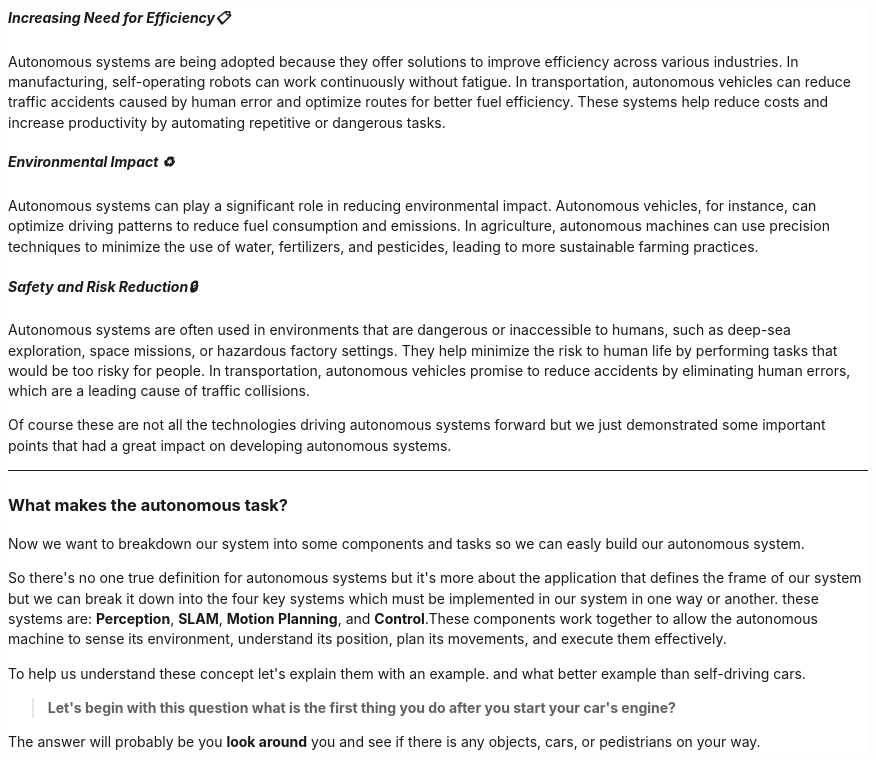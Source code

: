 ##### **Increasing Need for Efficiency📋**

Autonomous systems are being adopted because they offer solutions to improve efficiency across various industries. In manufacturing, self-operating robots can work continuously without fatigue. In transportation, autonomous vehicles can reduce traffic accidents caused by human error and optimize routes for better fuel efficiency. These systems help reduce costs and increase productivity by automating repetitive or dangerous tasks.

##### **Environmental Impact ♻️**

Autonomous systems can play a significant role in reducing environmental impact. Autonomous vehicles, for instance, can optimize driving patterns to reduce fuel consumption and emissions. In agriculture, autonomous machines can use precision techniques to minimize the use of water, fertilizers, and pesticides, leading to more sustainable farming practices.

##### **Safety and Risk Reduction🔒**

Autonomous systems are often used in environments that are dangerous or inaccessible to humans, such as deep-sea exploration, space missions, or hazardous factory settings. They help minimize the risk to human life by performing tasks that would be too risky for people. In transportation, autonomous vehicles promise to reduce accidents by eliminating human errors, which are a leading cause of traffic collisions.

Of course these are not all the technologies driving autonomous systems forward but we just demonstrated some important points that had a great impact on developing autonomous systems.

---

### What makes the autonomous task?

Now we want to breakdown our system into some components and tasks so we can easly build our autonomous system.

So there's no one true definition for autonomous systems but it's more about the application that defines the frame of our system but we can break it down into the four key systems which must be implemented in our system in one way or another. these systems are: **Perception**, **SLAM**, **Motion Planning**, and **Control**.These components work together to allow the autonomous machine to sense its environment, understand its position, plan its movements, and execute them effectively.

To help us understand these concept let's explain them with an example. and what better example than self-driving cars.

> **Let's begin with this question what is the first thing you do after you start your car's engine?**

The answer will probably be you **look around** you and see if there is any objects, cars, or pedistrians on your way.
